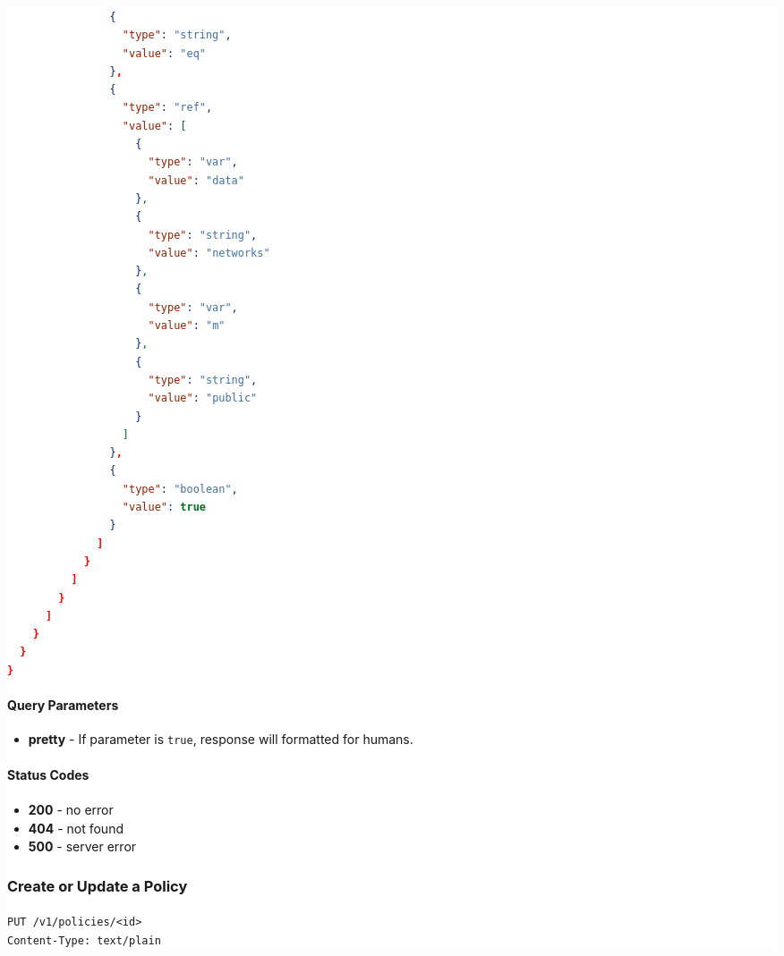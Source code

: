 ```json
                {
                  "type": "string",
                  "value": "eq"
                },
                {
                  "type": "ref",
                  "value": [
                    {
                      "type": "var",
                      "value": "data"
                    },
                    {
                      "type": "string",
                      "value": "networks"
                    },
                    {
                      "type": "var",
                      "value": "m"
                    },
                    {
                      "type": "string",
                      "value": "public"
                    }
                  ]
                },
                {
                  "type": "boolean",
                  "value": true
                }
              ]
            }
          ]
        }
      ]
    }
  }
}
```

#### Query Parameters

- **pretty** - If parameter is `true`, response will formatted for humans.

#### Status Codes

- **200** - no error
- **404** - not found
- **500** - server error

### Create or Update a Policy

```
PUT /v1/policies/<id>
Content-Type: text/plain
```
